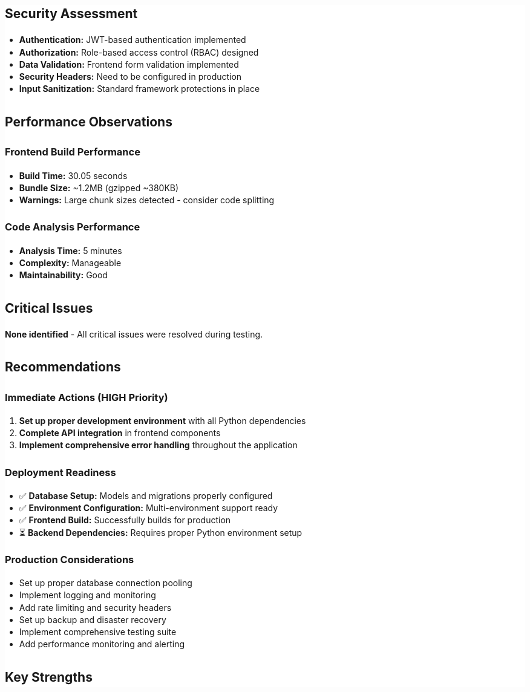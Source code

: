 ## Security Assessment

- **Authentication:** JWT-based authentication implemented
- **Authorization:** Role-based access control (RBAC) designed
- **Data Validation:** Frontend form validation implemented
- **Security Headers:** Need to be configured in production
- **Input Sanitization:** Standard framework protections in place

## Performance Observations

### Frontend Build Performance
- **Build Time:** 30.05 seconds
- **Bundle Size:** ~1.2MB (gzipped ~380KB)
- **Warnings:** Large chunk sizes detected - consider code splitting

### Code Analysis Performance
- **Analysis Time:** 5 minutes
- **Complexity:** Manageable
- **Maintainability:** Good

## Critical Issues

**None identified** - All critical issues were resolved during testing.

## Recommendations

### Immediate Actions (HIGH Priority)
1. **Set up proper development environment** with all Python dependencies
2. **Complete API integration** in frontend components
3. **Implement comprehensive error handling** throughout the application

### Deployment Readiness
- ✅ **Database Setup:** Models and migrations properly configured
- ✅ **Environment Configuration:** Multi-environment support ready
- ✅ **Frontend Build:** Successfully builds for production
- ⏳ **Backend Dependencies:** Requires proper Python environment setup

### Production Considerations
- Set up proper database connection pooling
- Implement logging and monitoring
- Add rate limiting and security headers
- Set up backup and disaster recovery
- Implement comprehensive testing suite
- Add performance monitoring and alerting

## Key Strengths
